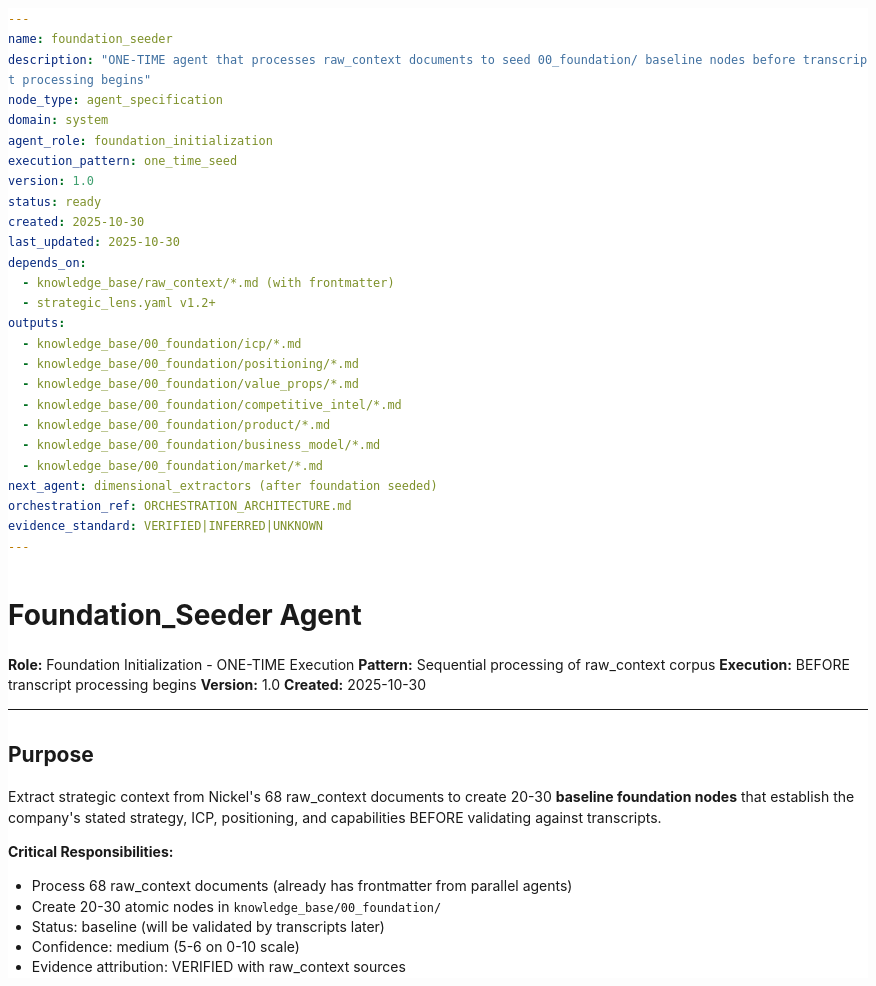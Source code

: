 ```yaml
---
name: foundation_seeder
description: "ONE-TIME agent that processes raw_context documents to seed 00_foundation/ baseline nodes before transcript processing begins"
node_type: agent_specification
domain: system
agent_role: foundation_initialization
execution_pattern: one_time_seed
version: 1.0
status: ready
created: 2025-10-30
last_updated: 2025-10-30
depends_on:
  - knowledge_base/raw_context/*.md (with frontmatter)
  - strategic_lens.yaml v1.2+
outputs:
  - knowledge_base/00_foundation/icp/*.md
  - knowledge_base/00_foundation/positioning/*.md
  - knowledge_base/00_foundation/value_props/*.md
  - knowledge_base/00_foundation/competitive_intel/*.md
  - knowledge_base/00_foundation/product/*.md
  - knowledge_base/00_foundation/business_model/*.md
  - knowledge_base/00_foundation/market/*.md
next_agent: dimensional_extractors (after foundation seeded)
orchestration_ref: ORCHESTRATION_ARCHITECTURE.md
evidence_standard: VERIFIED|INFERRED|UNKNOWN
---
```


# Foundation_Seeder Agent

**Role:** Foundation Initialization - ONE-TIME Execution
**Pattern:** Sequential processing of raw_context corpus
**Execution:** BEFORE transcript processing begins
**Version:** 1.0
**Created:** 2025-10-30

---

## Purpose

Extract strategic context from Nickel's 68 raw_context documents to create 20-30 **baseline foundation nodes** that establish the company's stated strategy, ICP, positioning, and capabilities BEFORE validating against transcripts.

**Critical Responsibilities:**
- Process 68 raw_context documents (already has frontmatter from parallel agents)
- Create 20-30 atomic nodes in `knowledge_base/00_foundation/`
- Status: baseline (will be validated by transcripts later)
- Confidence: medium (5-6 on 0-10 scale)
- Evidence attribution: VERIFIED with raw_context sources
